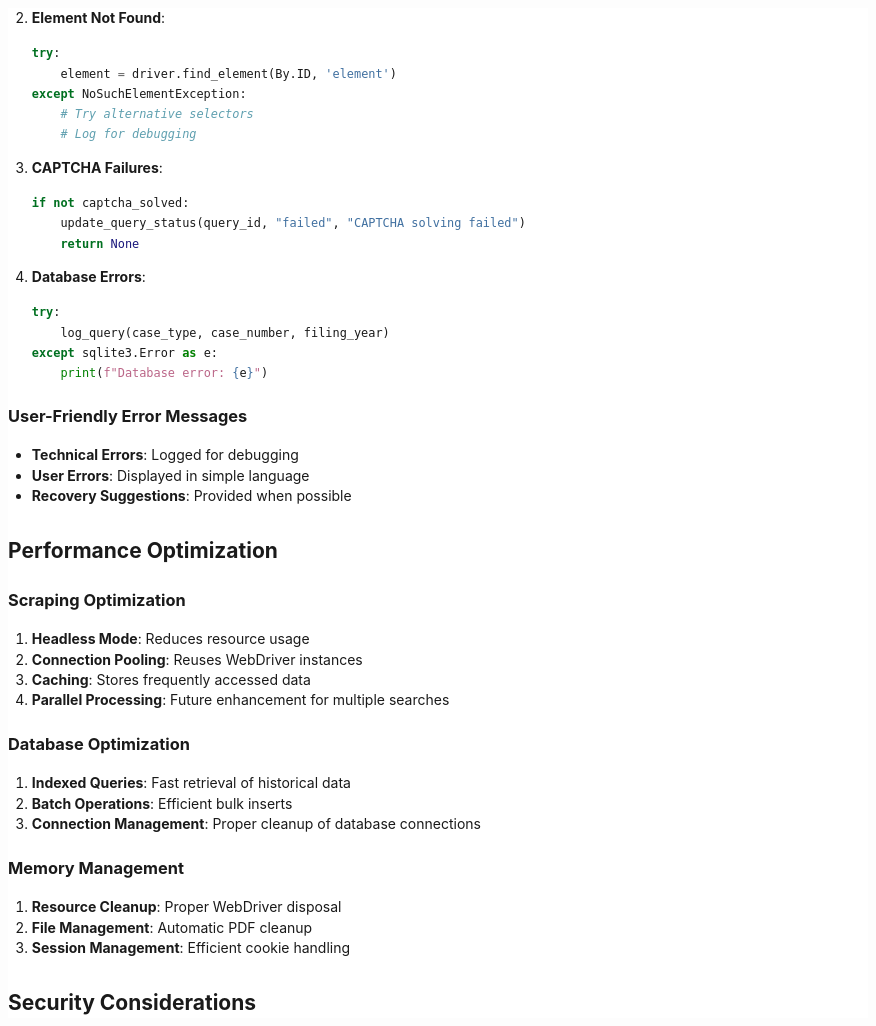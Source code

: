 2. **Element Not Found**:
   ```python
   try:
       element = driver.find_element(By.ID, 'element')
   except NoSuchElementException:
       # Try alternative selectors
       # Log for debugging
   ```

3. **CAPTCHA Failures**:
   ```python
   if not captcha_solved:
       update_query_status(query_id, "failed", "CAPTCHA solving failed")
       return None
   ```

4. **Database Errors**:
   ```python
   try:
       log_query(case_type, case_number, filing_year)
   except sqlite3.Error as e:
       print(f"Database error: {e}")
   ```

### User-Friendly Error Messages

- **Technical Errors**: Logged for debugging
- **User Errors**: Displayed in simple language
- **Recovery Suggestions**: Provided when possible

## Performance Optimization

### Scraping Optimization

1. **Headless Mode**: Reduces resource usage
2. **Connection Pooling**: Reuses WebDriver instances
3. **Caching**: Stores frequently accessed data
4. **Parallel Processing**: Future enhancement for multiple searches

### Database Optimization

1. **Indexed Queries**: Fast retrieval of historical data
2. **Batch Operations**: Efficient bulk inserts
3. **Connection Management**: Proper cleanup of database connections

### Memory Management

1. **Resource Cleanup**: Proper WebDriver disposal
2. **File Management**: Automatic PDF cleanup
3. **Session Management**: Efficient cookie handling

## Security Considerations
